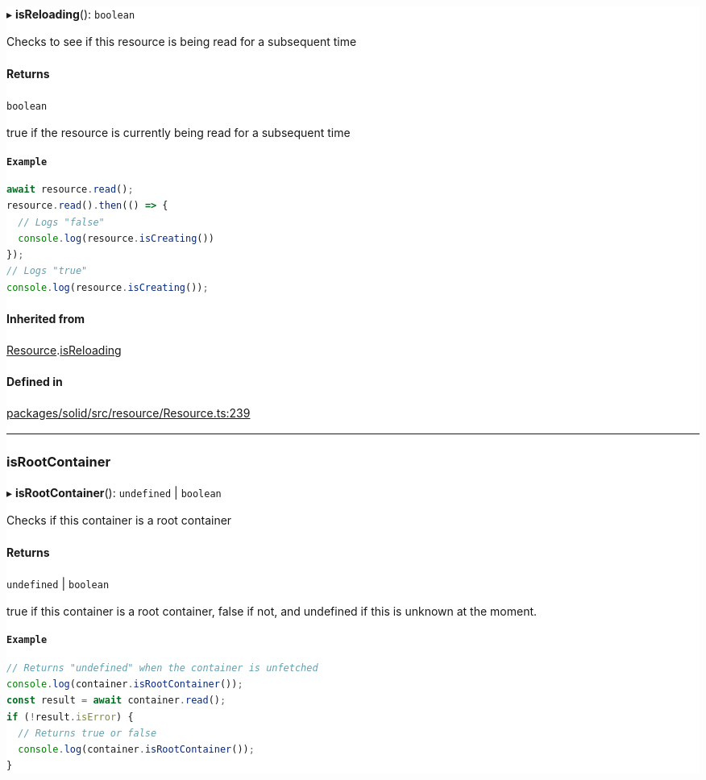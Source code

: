 ▸ **isReloading**(): `boolean`

Checks to see if this resource is being read for a subsequent time

#### Returns

`boolean`

true if the resource is currently being read for a subsequent time

**`Example`**

```typescript
await resource.read();
resource.read().then(() => {
  // Logs "false"
  console.log(resource.isCreating())
});
// Logs "true"
console.log(resource.isCreating());
```

#### Inherited from

[Resource](Resource.md).[isReloading](Resource.md#isreloading)

#### Defined in

[packages/solid/src/resource/Resource.ts:239](https://github.com/o-development/ldo/blob/c70613a/packages/solid/src/resource/Resource.ts#L239)

___

### isRootContainer

▸ **isRootContainer**(): `undefined` \| `boolean`

Checks if this container is a root container

#### Returns

`undefined` \| `boolean`

true if this container is a root container, false if not, and
undefined if this is unknown at the moment.

**`Example`**

```typescript
// Returns "undefined" when the container is unfetched
console.log(container.isRootContainer());
const result = await container.read();
if (!result.isError) {
  // Returns true or false
  console.log(container.isRootContainer());
}
```
